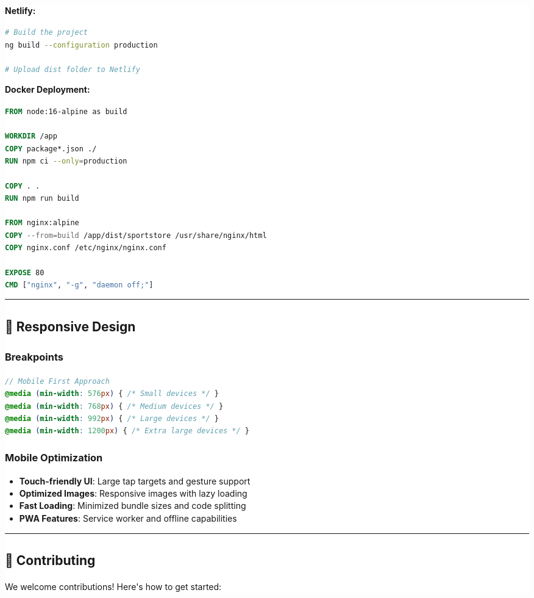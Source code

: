 **Netlify:**
```bash
# Build the project
ng build --configuration production

# Upload dist folder to Netlify
```

**Docker Deployment:**
```dockerfile
FROM node:16-alpine as build

WORKDIR /app
COPY package*.json ./
RUN npm ci --only=production

COPY . .
RUN npm run build

FROM nginx:alpine
COPY --from=build /app/dist/sportstore /usr/share/nginx/html
COPY nginx.conf /etc/nginx/nginx.conf

EXPOSE 80
CMD ["nginx", "-g", "daemon off;"]
```

---

## 📱 Responsive Design

### Breakpoints
```scss
// Mobile First Approach
@media (min-width: 576px) { /* Small devices */ }
@media (min-width: 768px) { /* Medium devices */ }
@media (min-width: 992px) { /* Large devices */ }
@media (min-width: 1200px) { /* Extra large devices */ }
```

### Mobile Optimization
- **Touch-friendly UI**: Large tap targets and gesture support
- **Optimized Images**: Responsive images with lazy loading
- **Fast Loading**: Minimized bundle sizes and code splitting
- **PWA Features**: Service worker and offline capabilities

---

## 🤝 Contributing

We welcome contributions! Here's how to get started:
